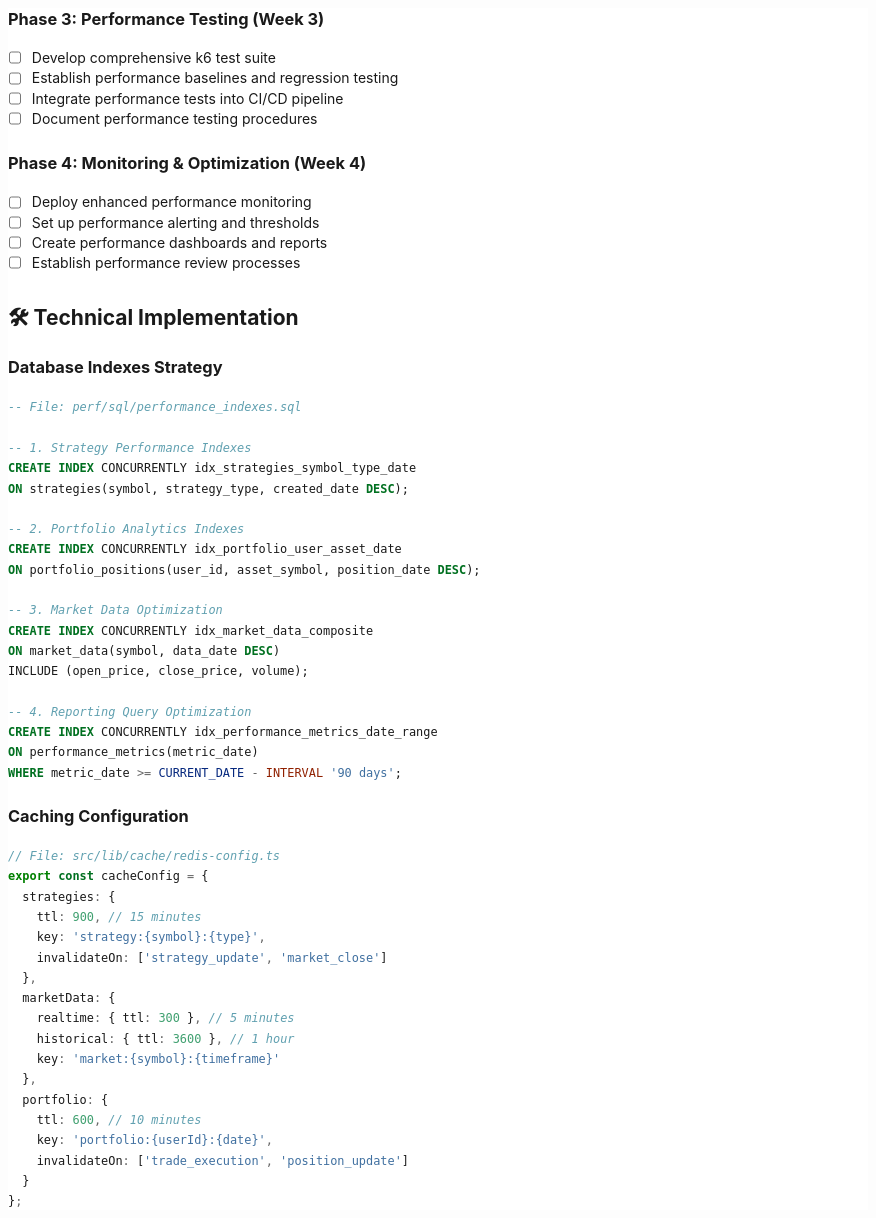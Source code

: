 ### Phase 3: Performance Testing (Week 3)
- [ ] Develop comprehensive k6 test suite  
- [ ] Establish performance baselines and regression testing
- [ ] Integrate performance tests into CI/CD pipeline
- [ ] Document performance testing procedures

### Phase 4: Monitoring & Optimization (Week 4)
- [ ] Deploy enhanced performance monitoring
- [ ] Set up performance alerting and thresholds
- [ ] Create performance dashboards and reports
- [ ] Establish performance review processes

## 🛠️ Technical Implementation

### Database Indexes Strategy
```sql
-- File: perf/sql/performance_indexes.sql

-- 1. Strategy Performance Indexes
CREATE INDEX CONCURRENTLY idx_strategies_symbol_type_date 
ON strategies(symbol, strategy_type, created_date DESC);

-- 2. Portfolio Analytics Indexes  
CREATE INDEX CONCURRENTLY idx_portfolio_user_asset_date
ON portfolio_positions(user_id, asset_symbol, position_date DESC);

-- 3. Market Data Optimization
CREATE INDEX CONCURRENTLY idx_market_data_composite
ON market_data(symbol, data_date DESC) 
INCLUDE (open_price, close_price, volume);

-- 4. Reporting Query Optimization
CREATE INDEX CONCURRENTLY idx_performance_metrics_date_range
ON performance_metrics(metric_date) 
WHERE metric_date >= CURRENT_DATE - INTERVAL '90 days';
```

### Caching Configuration
```typescript
// File: src/lib/cache/redis-config.ts
export const cacheConfig = {
  strategies: {
    ttl: 900, // 15 minutes
    key: 'strategy:{symbol}:{type}',
    invalidateOn: ['strategy_update', 'market_close']
  },
  marketData: {
    realtime: { ttl: 300 }, // 5 minutes
    historical: { ttl: 3600 }, // 1 hour
    key: 'market:{symbol}:{timeframe}'
  },
  portfolio: {
    ttl: 600, // 10 minutes  
    key: 'portfolio:{userId}:{date}',
    invalidateOn: ['trade_execution', 'position_update']
  }
};
```
